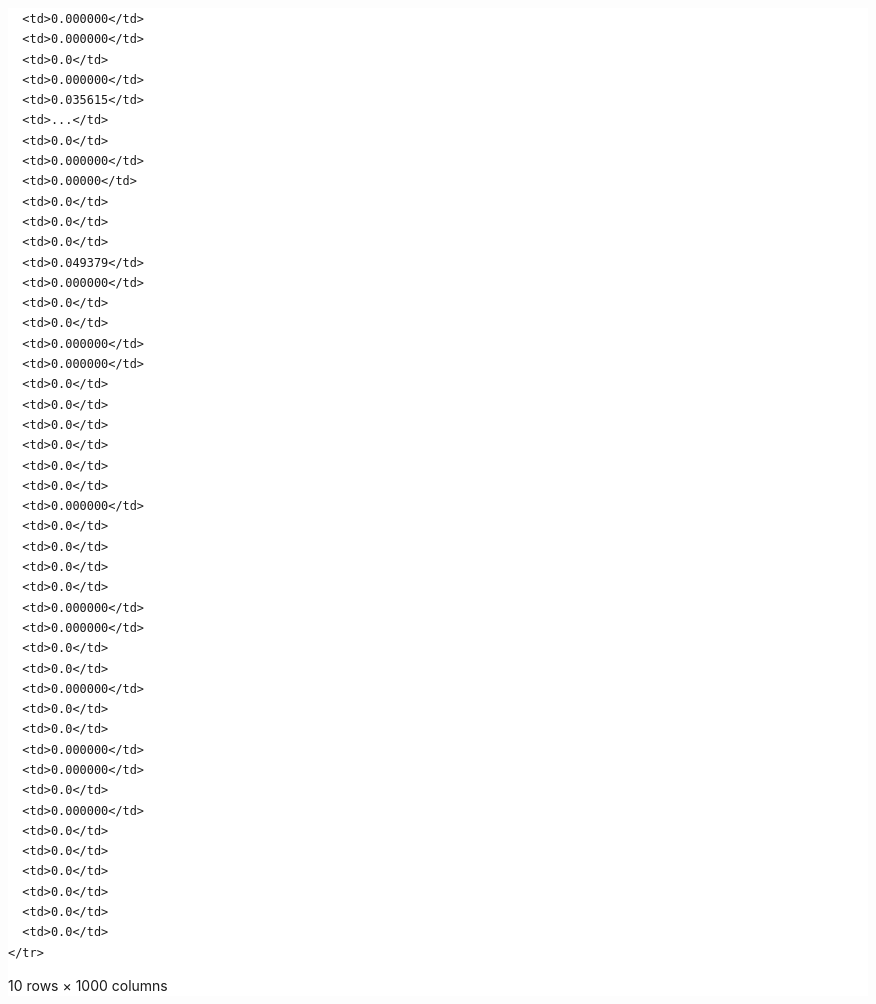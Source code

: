      <td>0.000000</td>
      <td>0.000000</td>
      <td>0.0</td>
      <td>0.000000</td>
      <td>0.035615</td>
      <td>...</td>
      <td>0.0</td>
      <td>0.000000</td>
      <td>0.00000</td>
      <td>0.0</td>
      <td>0.0</td>
      <td>0.0</td>
      <td>0.049379</td>
      <td>0.000000</td>
      <td>0.0</td>
      <td>0.0</td>
      <td>0.000000</td>
      <td>0.000000</td>
      <td>0.0</td>
      <td>0.0</td>
      <td>0.0</td>
      <td>0.0</td>
      <td>0.0</td>
      <td>0.0</td>
      <td>0.000000</td>
      <td>0.0</td>
      <td>0.0</td>
      <td>0.0</td>
      <td>0.0</td>
      <td>0.000000</td>
      <td>0.000000</td>
      <td>0.0</td>
      <td>0.0</td>
      <td>0.000000</td>
      <td>0.0</td>
      <td>0.0</td>
      <td>0.000000</td>
      <td>0.000000</td>
      <td>0.0</td>
      <td>0.000000</td>
      <td>0.0</td>
      <td>0.0</td>
      <td>0.0</td>
      <td>0.0</td>
      <td>0.0</td>
      <td>0.0</td>
    </tr>
  </tbody>
</table>
<p>10 rows × 1000 columns</p>
</div>
